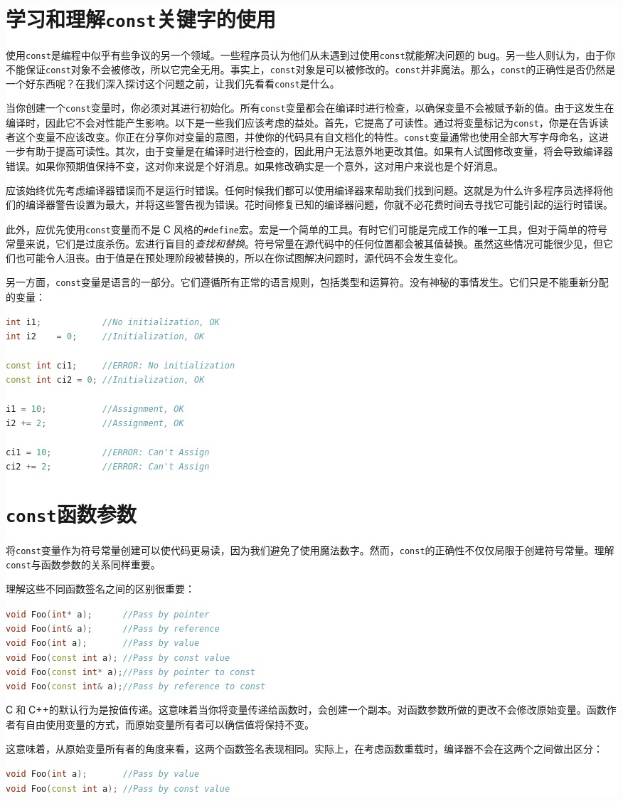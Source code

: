 # 学习和理解`const`关键字的使用

使用`const`是编程中似乎有些争议的另一个领域。一些程序员认为他们从未遇到过使用`const`就能解决问题的 bug。另一些人则认为，由于你不能保证`const`对象不会被修改，所以它完全无用。事实上，`const`对象是可以被修改的。`const`并非魔法。那么，`const`的正确性是否仍然是一个好东西呢？在我们深入探讨这个问题之前，让我们先看看`const`是什么。

当你创建一个`const`变量时，你必须对其进行初始化。所有`const`变量都会在编译时进行检查，以确保变量不会被赋予新的值。由于这发生在编译时，因此它不会对性能产生影响。以下是一些我们应该考虑的益处。首先，它提高了可读性。通过将变量标记为`const`，你是在告诉读者这个变量不应该改变。你正在分享你对变量的意图，并使你的代码具有自文档化的特性。`const`变量通常也使用全部大写字母命名，这进一步有助于提高可读性。其次，由于变量是在编译时进行检查的，因此用户无法意外地更改其值。如果有人试图修改变量，将会导致编译器错误。如果你预期值保持不变，这对你来说是个好消息。如果修改确实是一个意外，这对用户来说也是个好消息。

应该始终优先考虑编译器错误而不是运行时错误。任何时候我们都可以使用编译器来帮助我们找到问题。这就是为什么许多程序员选择将他们的编译器警告设置为最大，并将这些警告视为错误。花时间修复已知的编译器问题，你就不必花费时间去寻找它可能引起的运行时错误。

此外，应优先使用`const`变量而不是 C 风格的`#define`宏。宏是一个简单的工具。有时它们可能是完成工作的唯一工具，但对于简单的符号常量来说，它们是过度杀伤。宏进行盲目的*查找和替换*。符号常量在源代码中的任何位置都会被其值替换。虽然这些情况可能很少见，但它们也可能令人沮丧。由于值是在预处理阶段被替换的，所以在你试图解决问题时，源代码不会发生变化。

另一方面，`const`变量是语言的一部分。它们遵循所有正常的语言规则，包括类型和运算符。没有神秘的事情发生。它们只是不能重新分配的变量：

```cpp
int i1;            //No initialization, OK 
int i2    = 0;     //Initialization, OK 

const int ci1;     //ERROR: No initialization 
const int ci2 = 0; //Initialization, OK 

i1 = 10;           //Assignment, OK 
i2 += 2;           //Assignment, OK 

ci1 = 10;          //ERROR: Can't Assign 
ci2 += 2;          //ERROR: Can't Assign 

```

# `const`函数参数

将`const`变量作为符号常量创建可以使代码更易读，因为我们避免了使用魔法数字。然而，`const`的正确性不仅仅局限于创建符号常量。理解`const`与函数参数的关系同样重要。

理解这些不同函数签名之间的区别很重要：

```cpp
void Foo(int* a);      //Pass by pointer 
void Foo(int& a);      //Pass by reference 
void Foo(int a);       //Pass by value 
void Foo(const int a); //Pass by const value 
void Foo(const int* a);//Pass by pointer to const 
void Foo(const int& a);//Pass by reference to const 

```

C 和 C++的默认行为是按值传递。这意味着当你将变量传递给函数时，会创建一个副本。对函数参数所做的更改不会修改原始变量。函数作者有自由使用变量的方式，而原始变量所有者可以确信值将保持不变。

这意味着，从原始变量所有者的角度来看，这两个函数签名表现相同。实际上，在考虑函数重载时，编译器不会在这两个之间做出区分：

```cpp
void Foo(int a);       //Pass by value 
void Foo(const int a); //Pass by const value 

```
